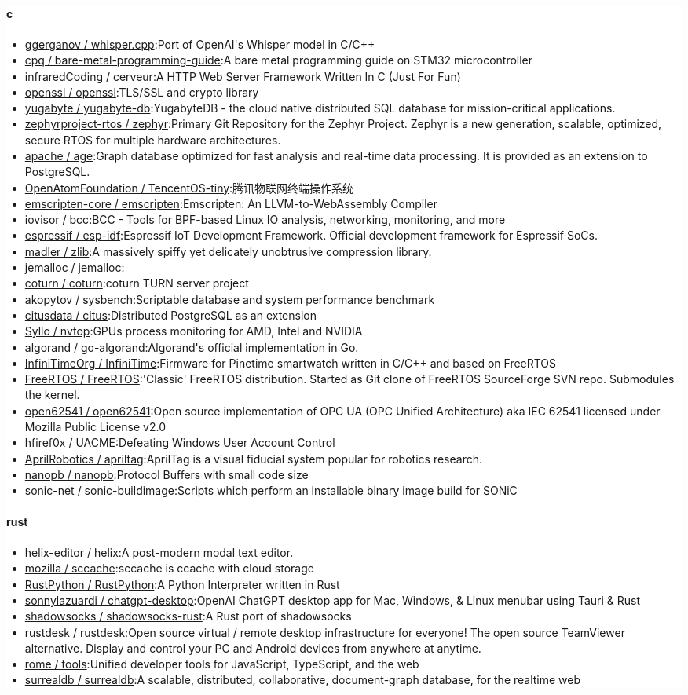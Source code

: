 #### c
* [ggerganov / whisper.cpp](https://github.com/ggerganov/whisper.cpp):Port of OpenAI's Whisper model in C/C++
* [cpq / bare-metal-programming-guide](https://github.com/cpq/bare-metal-programming-guide):A bare metal programming guide on STM32 microcontroller
* [infraredCoding / cerveur](https://github.com/infraredCoding/cerveur):A HTTP Web Server Framework Written In C (Just For Fun)
* [openssl / openssl](https://github.com/openssl/openssl):TLS/SSL and crypto library
* [yugabyte / yugabyte-db](https://github.com/yugabyte/yugabyte-db):YugabyteDB - the cloud native distributed SQL database for mission-critical applications.
* [zephyrproject-rtos / zephyr](https://github.com/zephyrproject-rtos/zephyr):Primary Git Repository for the Zephyr Project. Zephyr is a new generation, scalable, optimized, secure RTOS for multiple hardware architectures.
* [apache / age](https://github.com/apache/age):Graph database optimized for fast analysis and real-time data processing. It is provided as an extension to PostgreSQL.
* [OpenAtomFoundation / TencentOS-tiny](https://github.com/OpenAtomFoundation/TencentOS-tiny):腾讯物联网终端操作系统
* [emscripten-core / emscripten](https://github.com/emscripten-core/emscripten):Emscripten: An LLVM-to-WebAssembly Compiler
* [iovisor / bcc](https://github.com/iovisor/bcc):BCC - Tools for BPF-based Linux IO analysis, networking, monitoring, and more
* [espressif / esp-idf](https://github.com/espressif/esp-idf):Espressif IoT Development Framework. Official development framework for Espressif SoCs.
* [madler / zlib](https://github.com/madler/zlib):A massively spiffy yet delicately unobtrusive compression library.
* [jemalloc / jemalloc](https://github.com/jemalloc/jemalloc):
* [coturn / coturn](https://github.com/coturn/coturn):coturn TURN server project
* [akopytov / sysbench](https://github.com/akopytov/sysbench):Scriptable database and system performance benchmark
* [citusdata / citus](https://github.com/citusdata/citus):Distributed PostgreSQL as an extension
* [Syllo / nvtop](https://github.com/Syllo/nvtop):GPUs process monitoring for AMD, Intel and NVIDIA
* [algorand / go-algorand](https://github.com/algorand/go-algorand):Algorand's official implementation in Go.
* [InfiniTimeOrg / InfiniTime](https://github.com/InfiniTimeOrg/InfiniTime):Firmware for Pinetime smartwatch written in C/C++ and based on FreeRTOS
* [FreeRTOS / FreeRTOS](https://github.com/FreeRTOS/FreeRTOS):'Classic' FreeRTOS distribution. Started as Git clone of FreeRTOS SourceForge SVN repo. Submodules the kernel.
* [open62541 / open62541](https://github.com/open62541/open62541):Open source implementation of OPC UA (OPC Unified Architecture) aka IEC 62541 licensed under Mozilla Public License v2.0
* [hfiref0x / UACME](https://github.com/hfiref0x/UACME):Defeating Windows User Account Control
* [AprilRobotics / apriltag](https://github.com/AprilRobotics/apriltag):AprilTag is a visual fiducial system popular for robotics research.
* [nanopb / nanopb](https://github.com/nanopb/nanopb):Protocol Buffers with small code size
* [sonic-net / sonic-buildimage](https://github.com/sonic-net/sonic-buildimage):Scripts which perform an installable binary image build for SONiC

#### rust
* [helix-editor / helix](https://github.com/helix-editor/helix):A post-modern modal text editor.
* [mozilla / sccache](https://github.com/mozilla/sccache):sccache is ccache with cloud storage
* [RustPython / RustPython](https://github.com/RustPython/RustPython):A Python Interpreter written in Rust
* [sonnylazuardi / chatgpt-desktop](https://github.com/sonnylazuardi/chatgpt-desktop):OpenAI ChatGPT desktop app for Mac, Windows, & Linux menubar using Tauri & Rust
* [shadowsocks / shadowsocks-rust](https://github.com/shadowsocks/shadowsocks-rust):A Rust port of shadowsocks
* [rustdesk / rustdesk](https://github.com/rustdesk/rustdesk):Open source virtual / remote desktop infrastructure for everyone! The open source TeamViewer alternative. Display and control your PC and Android devices from anywhere at anytime.
* [rome / tools](https://github.com/rome/tools):Unified developer tools for JavaScript, TypeScript, and the web
* [surrealdb / surrealdb](https://github.com/surrealdb/surrealdb):A scalable, distributed, collaborative, document-graph database, for the realtime web